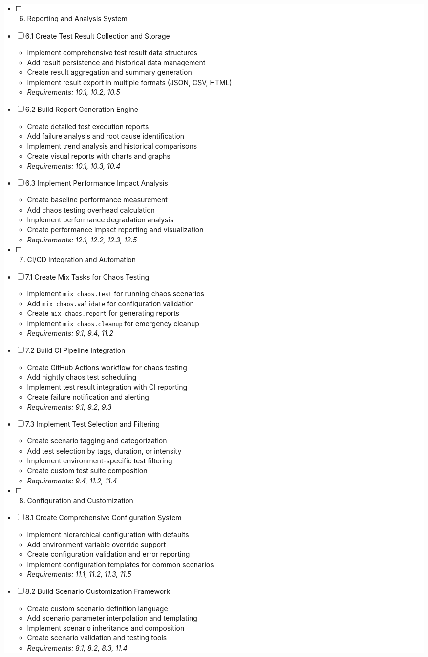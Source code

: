 - [ ] 6. Reporting and Analysis System
- [ ] 6.1 Create Test Result Collection and Storage
  - Implement comprehensive test result data structures
  - Add result persistence and historical data management
  - Create result aggregation and summary generation
  - Implement result export in multiple formats (JSON, CSV, HTML)
  - _Requirements: 10.1, 10.2, 10.5_

- [ ] 6.2 Build Report Generation Engine
  - Create detailed test execution reports
  - Add failure analysis and root cause identification
  - Implement trend analysis and historical comparisons
  - Create visual reports with charts and graphs
  - _Requirements: 10.1, 10.3, 10.4_

- [ ] 6.3 Implement Performance Impact Analysis
  - Create baseline performance measurement
  - Add chaos testing overhead calculation
  - Implement performance degradation analysis
  - Create performance impact reporting and visualization
  - _Requirements: 12.1, 12.2, 12.3, 12.5_

- [ ] 7. CI/CD Integration and Automation
- [ ] 7.1 Create Mix Tasks for Chaos Testing
  - Implement `mix chaos.test` for running chaos scenarios
  - Add `mix chaos.validate` for configuration validation
  - Create `mix chaos.report` for generating reports
  - Implement `mix chaos.cleanup` for emergency cleanup
  - _Requirements: 9.1, 9.4, 11.2_

- [ ] 7.2 Build CI Pipeline Integration
  - Create GitHub Actions workflow for chaos testing
  - Add nightly chaos test scheduling
  - Implement test result integration with CI reporting
  - Create failure notification and alerting
  - _Requirements: 9.1, 9.2, 9.3_

- [ ] 7.3 Implement Test Selection and Filtering
  - Create scenario tagging and categorization
  - Add test selection by tags, duration, or intensity
  - Implement environment-specific test filtering
  - Create custom test suite composition
  - _Requirements: 9.4, 11.2, 11.4_

- [ ] 8. Configuration and Customization
- [ ] 8.1 Create Comprehensive Configuration System
  - Implement hierarchical configuration with defaults
  - Add environment variable override support
  - Create configuration validation and error reporting
  - Implement configuration templates for common scenarios
  - _Requirements: 11.1, 11.2, 11.3, 11.5_

- [ ] 8.2 Build Scenario Customization Framework
  - Create custom scenario definition language
  - Add scenario parameter interpolation and templating
  - Implement scenario inheritance and composition
  - Create scenario validation and testing tools
  - _Requirements: 8.1, 8.2, 8.3, 11.4_
